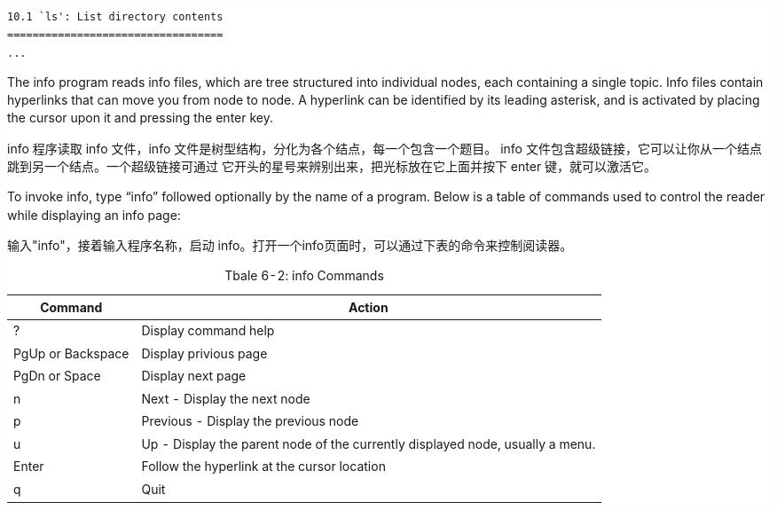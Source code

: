     10.1 `ls': List directory contents
    ==================================
    ...

The info program reads info files, which are tree structured into individual nodes, each
containing a single topic. Info files contain hyperlinks that can move you from node to
node. A hyperlink can be identified by its leading asterisk, and is activated by placing the
cursor upon it and pressing the enter key.

info 程序读取 info 文件，info 文件是树型结构，分化为各个结点，每一个包含一个题目。
info 文件包含超级链接，它可以让你从一个结点跳到另一个结点。一个超级链接可通过
它开头的星号来辨别出来，把光标放在它上面并按下 enter 键，就可以激活它。

To invoke info, type “info” followed optionally by the name of a program. Below is a
table of commands used to control the reader while displaying an info page:

输入"info"，接着输入程序名称，启动 info。打开一个info页面时，可以通过下表的命令来控制阅读器。

<table class="multi">
<caption class="cap">Tbale 6-2: info Commands</caption>
<thead>
<tr>
<th class="title">Command</th>
<th class="title">Action</th>
</tr>
</thead>
<tbody>
<tr>
<td>?</td>
<td>Display command help</td>
</tr>
<tr>
<td>PgUp or Backspace</td>
<td>Display privious page </td>
</tr>
<tr>
<td>PgDn or Space</td>
<td>Display next page </td>
</tr>
<tr>
<td>n</td>
<td>Next - Display the next node</td>
</tr>
<tr>
<td>p</td>
<td>Previous - Display the previous node</td>
</tr>
<tr>
<td>u</td>
<td>Up - Display the parent node of the currently displayed
node, usually a menu.</td>
</tr>
<tr>
<td>Enter</td>
<td>Follow the hyperlink at the cursor location </td>
</tr>
<tr>
<td>q</td>
<td>Quit</td>
</tr>
</tbody>
</table>
